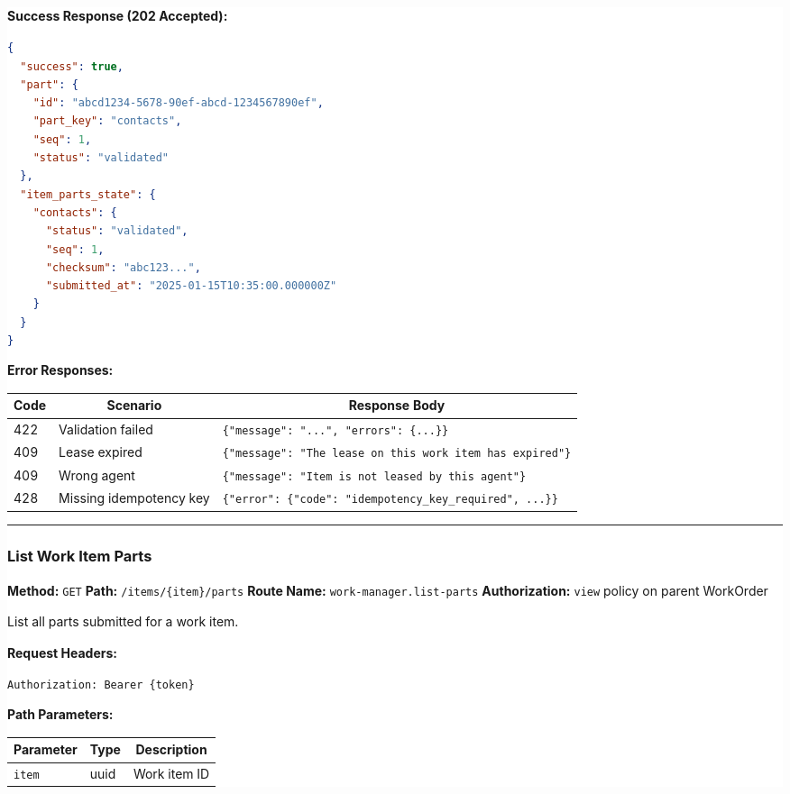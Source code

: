 **Success Response (202 Accepted):**
```json
{
  "success": true,
  "part": {
    "id": "abcd1234-5678-90ef-abcd-1234567890ef",
    "part_key": "contacts",
    "seq": 1,
    "status": "validated"
  },
  "item_parts_state": {
    "contacts": {
      "status": "validated",
      "seq": 1,
      "checksum": "abc123...",
      "submitted_at": "2025-01-15T10:35:00.000000Z"
    }
  }
}
```

**Error Responses:**

| Code | Scenario | Response Body |
|------|----------|---------------|
| 422 | Validation failed | `{"message": "...", "errors": {...}}` |
| 409 | Lease expired | `{"message": "The lease on this work item has expired"}` |
| 409 | Wrong agent | `{"message": "Item is not leased by this agent"}` |
| 428 | Missing idempotency key | `{"error": {"code": "idempotency_key_required", ...}}` |

---

### List Work Item Parts

**Method:** `GET`
**Path:** `/items/{item}/parts`
**Route Name:** `work-manager.list-parts`
**Authorization:** `view` policy on parent WorkOrder

List all parts submitted for a work item.

**Request Headers:**
```
Authorization: Bearer {token}
```

**Path Parameters:**

| Parameter | Type | Description |
|-----------|------|-------------|
| `item` | uuid | Work item ID |
